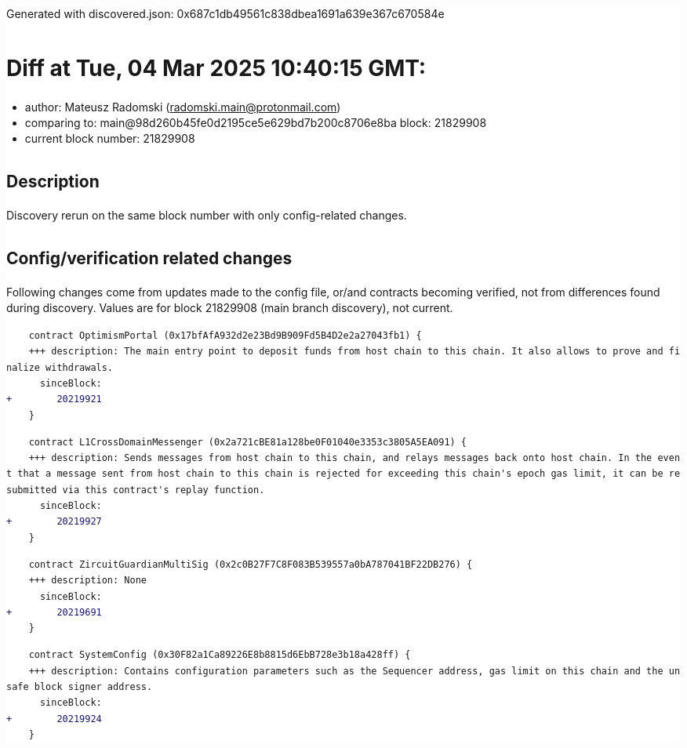 Generated with discovered.json: 0x687c1db49561c838dbea1691a639e367c670584e

# Diff at Tue, 04 Mar 2025 10:40:15 GMT:

- author: Mateusz Radomski (<radomski.main@protonmail.com>)
- comparing to: main@98d260b45fe0d2195ce5e629bd7b200c8706e8ba block: 21829908
- current block number: 21829908

## Description

Discovery rerun on the same block number with only config-related changes.

## Config/verification related changes

Following changes come from updates made to the config file,
or/and contracts becoming verified, not from differences found during
discovery. Values are for block 21829908 (main branch discovery), not current.

```diff
    contract OptimismPortal (0x17bfAfA932d2e23Bd9B909Fd5B4D2e2a27043fb1) {
    +++ description: The main entry point to deposit funds from host chain to this chain. It also allows to prove and finalize withdrawals.
      sinceBlock:
+        20219921
    }
```

```diff
    contract L1CrossDomainMessenger (0x2a721cBE81a128be0F01040e3353c3805A5EA091) {
    +++ description: Sends messages from host chain to this chain, and relays messages back onto host chain. In the event that a message sent from host chain to this chain is rejected for exceeding this chain's epoch gas limit, it can be resubmitted via this contract's replay function.
      sinceBlock:
+        20219927
    }
```

```diff
    contract ZircuitGuardianMultiSig (0x2c0B27F7C8F083B539557a0bA787041BF22DB276) {
    +++ description: None
      sinceBlock:
+        20219691
    }
```

```diff
    contract SystemConfig (0x30F82a1Ca89226E8b8815d6EbB728e3b18a428ff) {
    +++ description: Contains configuration parameters such as the Sequencer address, gas limit on this chain and the unsafe block signer address.
      sinceBlock:
+        20219924
    }
```
